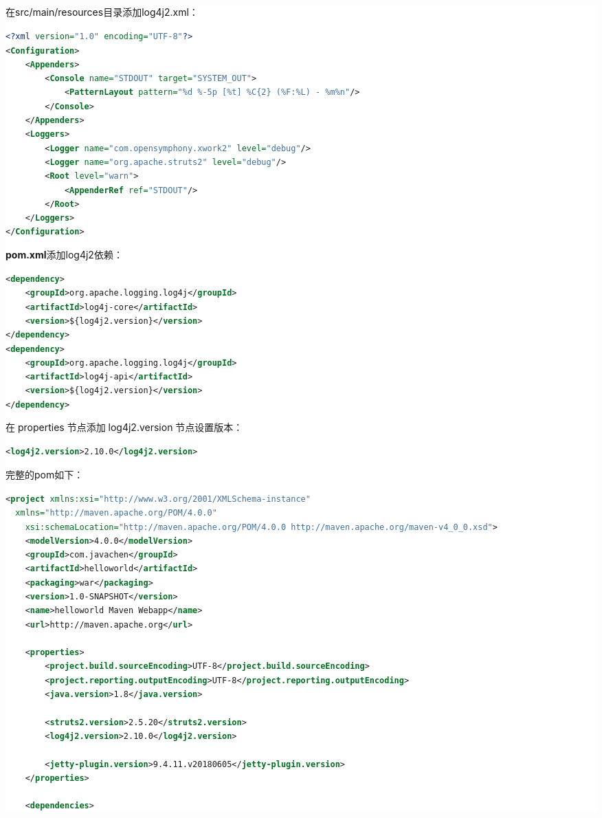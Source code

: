 在src/main/resources目录添加log4j2.xml：

```xml
<?xml version="1.0" encoding="UTF-8"?>
<Configuration>
    <Appenders>
        <Console name="STDOUT" target="SYSTEM_OUT">
            <PatternLayout pattern="%d %-5p [%t] %C{2} (%F:%L) - %m%n"/>
        </Console>
    </Appenders>
    <Loggers>
        <Logger name="com.opensymphony.xwork2" level="debug"/>
        <Logger name="org.apache.struts2" level="debug"/>
        <Root level="warn">
            <AppenderRef ref="STDOUT"/>
        </Root>
    </Loggers>
</Configuration>
```

**pom.xml**添加log4j2依赖：

```xml
<dependency>
    <groupId>org.apache.logging.log4j</groupId>
    <artifactId>log4j-core</artifactId>
    <version>${log4j2.version}</version>
</dependency>
<dependency>
    <groupId>org.apache.logging.log4j</groupId>
    <artifactId>log4j-api</artifactId>
    <version>${log4j2.version}</version>
</dependency>
```

在 properties 节点添加 log4j2.version 节点设置版本：

```xml
<log4j2.version>2.10.0</log4j2.version>
```

完整的pom如下：

```xml
<project xmlns:xsi="http://www.w3.org/2001/XMLSchema-instance" 
  xmlns="http://maven.apache.org/POM/4.0.0"
    xsi:schemaLocation="http://maven.apache.org/POM/4.0.0 http://maven.apache.org/maven-v4_0_0.xsd">
    <modelVersion>4.0.0</modelVersion>
    <groupId>com.javachen</groupId>
    <artifactId>helloworld</artifactId>
    <packaging>war</packaging>
    <version>1.0-SNAPSHOT</version>
    <name>helloworld Maven Webapp</name>
    <url>http://maven.apache.org</url>

    <properties>
        <project.build.sourceEncoding>UTF-8</project.build.sourceEncoding>
        <project.reporting.outputEncoding>UTF-8</project.reporting.outputEncoding>
        <java.version>1.8</java.version>

        <struts2.version>2.5.20</struts2.version>
        <log4j2.version>2.10.0</log4j2.version>

        <jetty-plugin.version>9.4.11.v20180605</jetty-plugin.version>
    </properties>

    <dependencies>
```
